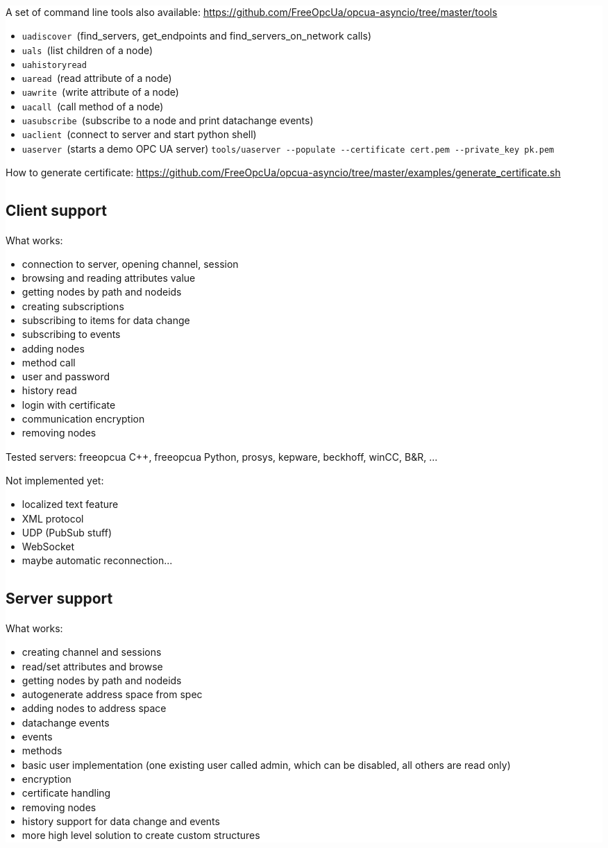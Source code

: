 A set of command line tools also available: https://github.com/FreeOpcUa/opcua-asyncio/tree/master/tools
* `uadiscover `(find_servers, get_endpoints and find_servers_on_network calls)
* `uals `(list children of a node)
* `uahistoryread`
* `uaread `(read attribute of a node)
* `uawrite `(write attribute of a node)
* `uacall `(call method of a node)
* `uasubscribe `(subscribe to a node and print datachange events)
* `uaclient `(connect to server and start python shell)
* `uaserver `(starts a demo OPC UA server)
  `tools/uaserver --populate --certificate cert.pem --private_key pk.pem`

How to generate certificate: https://github.com/FreeOpcUa/opcua-asyncio/tree/master/examples/generate_certificate.sh

## Client support

What works:

* connection to server, opening channel, session
* browsing and reading attributes value
* getting nodes by path and nodeids
* creating subscriptions
* subscribing to items for data change
* subscribing to events
* adding nodes
* method call
* user and password
* history read
* login with certificate
* communication encryption
* removing nodes

Tested servers: freeopcua C++, freeopcua Python, prosys, kepware, beckhoff, winCC, B&R, …

Not implemented yet:

* localized text feature
* XML protocol
* UDP (PubSub stuff)
* WebSocket
* maybe automatic reconnection...


## Server support

What works:

* creating channel and sessions
* read/set attributes and browse
* getting nodes by path and nodeids
* autogenerate address space from spec
* adding nodes to address space
* datachange events
* events
* methods
* basic user implementation (one existing user called admin, which can be disabled, all others are read only)
* encryption
* certificate handling
* removing nodes
* history support for data change and events
* more high level solution to create custom structures
